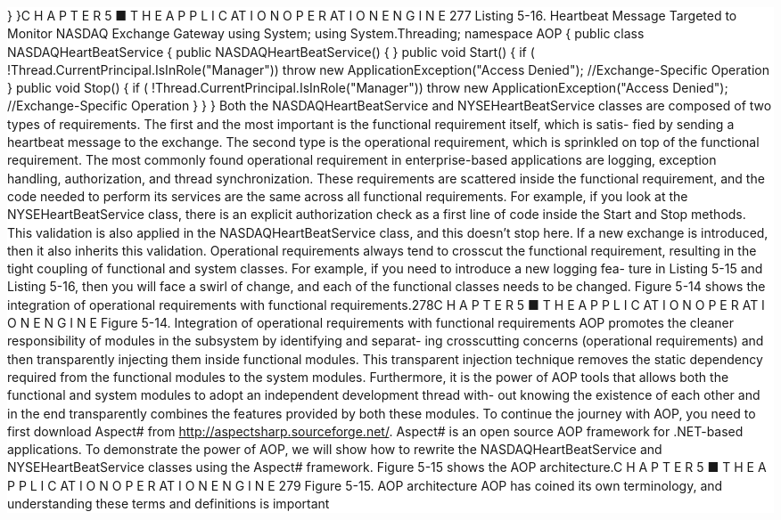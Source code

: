 }
}C H A P T E R 5 ■ T H E A P P L I C AT I O N O P E R AT I O N E N G I N E 277
Listing 5-16. Heartbeat Message Targeted to Monitor NASDAQ Exchange Gateway
using System;
using System.Threading;
namespace AOP
{
public class NASDAQHeartBeatService
{
public NASDAQHeartBeatService()
{
}
public void Start()
{
if ( !Thread.CurrentPrincipal.IsInRole("Manager"))
throw new ApplicationException("Access Denied");
//Exchange-Specific Operation
}
public void Stop()
{
if ( !Thread.CurrentPrincipal.IsInRole("Manager"))
throw new ApplicationException("Access Denied");
//Exchange-Specific Operation
}
}
}
Both the NASDAQHeartBeatService and NYSEHeartBeatService classes are composed of two types
of requirements. The first and the most important is the functional requirement itself, which is satis-
fied by sending a heartbeat message to the exchange. The second type is the operational requirement,
which is sprinkled on top of the functional requirement. The most commonly found operational
requirement in enterprise-based applications are logging, exception handling, authorization, and
thread synchronization. These requirements are scattered inside the functional requirement, and
the code needed to perform its services are the same across all functional requirements. For example,
if you look at the NYSEHeartBeatService class, there is an explicit authorization check as a first line of
code inside the Start and Stop methods. This validation is also applied in the NASDAQHeartBeatService
class, and this doesn’t stop here. If a new exchange is introduced, then it also inherits this validation.
Operational requirements always tend to crosscut the functional requirement, resulting in the tight
coupling of functional and system classes. For example, if you need to introduce a new logging fea-
ture in Listing 5-15 and Listing 5-16, then you will face a swirl of change, and each of the functional
classes needs to be changed. Figure 5-14 shows the integration of operational requirements with
functional requirements.278C H A P T E R 5 ■ T H E A P P L I C AT I O N O P E R AT I O N E N G I N E
Figure 5-14. Integration of operational requirements with functional requirements
AOP promotes the cleaner responsibility of modules in the subsystem by identifying and separat-
ing crosscutting concerns (operational requirements) and then transparently injecting them inside
functional modules. This transparent injection technique removes the static dependency required
from the functional modules to the system modules. Furthermore, it is the power of AOP tools that
allows both the functional and system modules to adopt an independent development thread with-
out knowing the existence of each other and in the end transparently combines the features provided
by both these modules. To continue the journey with AOP, you need to first download Aspect# from
http://aspectsharp.sourceforge.net/. Aspect# is an open source AOP framework for .NET-based
applications. To demonstrate the power of AOP, we will show how to rewrite the NASDAQHeartBeatService
and NYSEHeartBeatService classes using the Aspect# framework. Figure 5-15 shows the AOP architecture.C H A P T E R 5 ■ T H E A P P L I C AT I O N O P E R AT I O N E N G I N E 279
Figure 5-15. AOP architecture
AOP has coined its own terminology, and understanding these terms and definitions is important